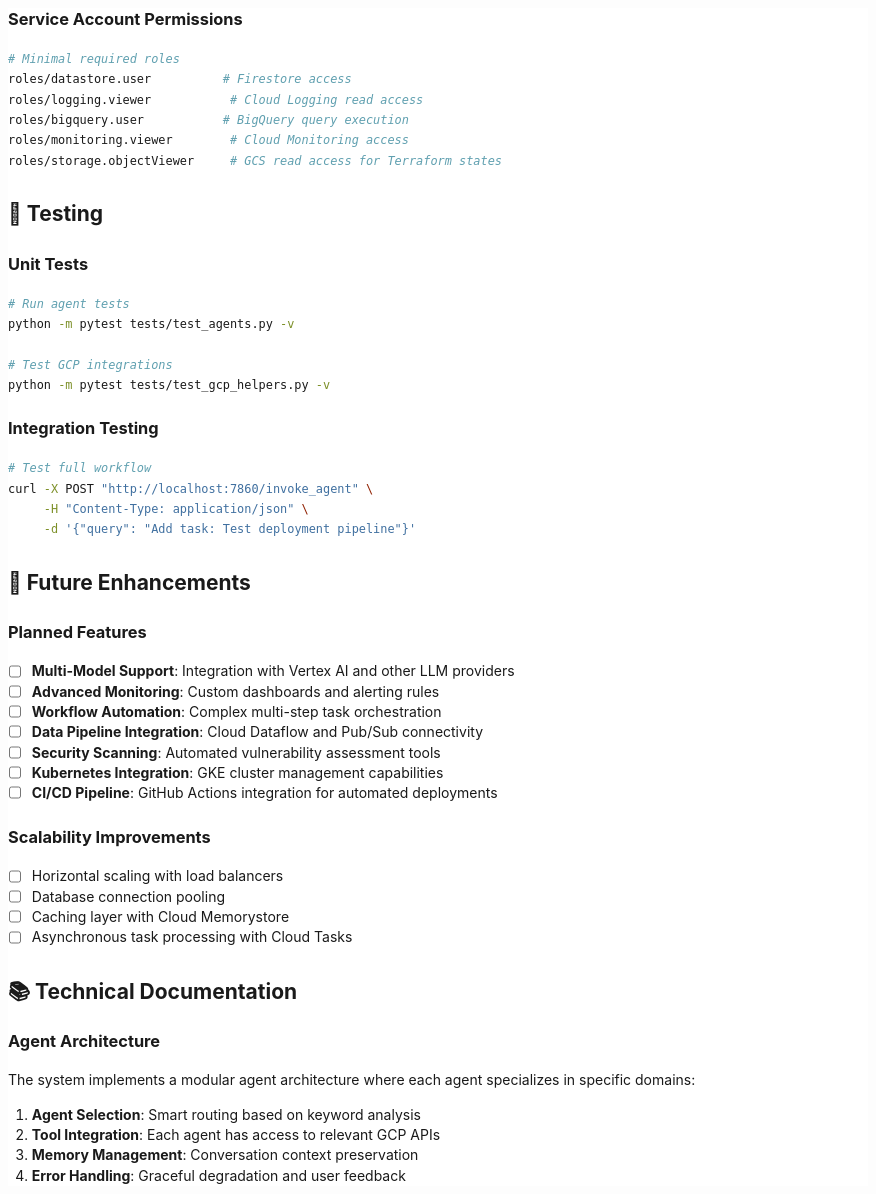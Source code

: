 ### Service Account Permissions
```bash
# Minimal required roles
roles/datastore.user          # Firestore access
roles/logging.viewer           # Cloud Logging read access
roles/bigquery.user           # BigQuery query execution
roles/monitoring.viewer        # Cloud Monitoring access
roles/storage.objectViewer     # GCS read access for Terraform states
```

## 🧪 Testing

### Unit Tests
```bash
# Run agent tests
python -m pytest tests/test_agents.py -v

# Test GCP integrations
python -m pytest tests/test_gcp_helpers.py -v
```

### Integration Testing
```bash
# Test full workflow
curl -X POST "http://localhost:7860/invoke_agent" \
     -H "Content-Type: application/json" \
     -d '{"query": "Add task: Test deployment pipeline"}'
```

## 🚀 Future Enhancements

### Planned Features
- [ ] **Multi-Model Support**: Integration with Vertex AI and other LLM providers
- [ ] **Advanced Monitoring**: Custom dashboards and alerting rules
- [ ] **Workflow Automation**: Complex multi-step task orchestration
- [ ] **Data Pipeline Integration**: Cloud Dataflow and Pub/Sub connectivity
- [ ] **Security Scanning**: Automated vulnerability assessment tools
- [ ] **Kubernetes Integration**: GKE cluster management capabilities
- [ ] **CI/CD Pipeline**: GitHub Actions integration for automated deployments

### Scalability Improvements
- [ ] Horizontal scaling with load balancers
- [ ] Database connection pooling
- [ ] Caching layer with Cloud Memorystore
- [ ] Asynchronous task processing with Cloud Tasks

## 📚 Technical Documentation

### Agent Architecture
The system implements a modular agent architecture where each agent specializes in specific domains:

1. **Agent Selection**: Smart routing based on keyword analysis
2. **Tool Integration**: Each agent has access to relevant GCP APIs
3. **Memory Management**: Conversation context preservation
4. **Error Handling**: Graceful degradation and user feedback

